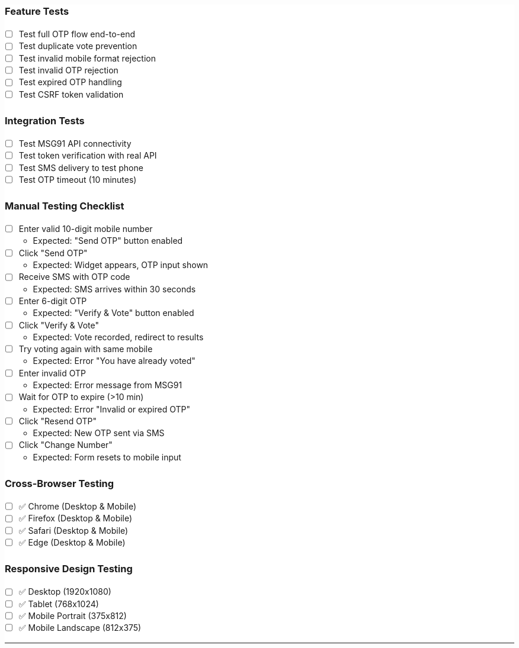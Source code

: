 ### Feature Tests

-   [ ] Test full OTP flow end-to-end
-   [ ] Test duplicate vote prevention
-   [ ] Test invalid mobile format rejection
-   [ ] Test invalid OTP rejection
-   [ ] Test expired OTP handling
-   [ ] Test CSRF token validation

### Integration Tests

-   [ ] Test MSG91 API connectivity
-   [ ] Test token verification with real API
-   [ ] Test SMS delivery to test phone
-   [ ] Test OTP timeout (10 minutes)

### Manual Testing Checklist

-   [ ] Enter valid 10-digit mobile number
    -   Expected: "Send OTP" button enabled
-   [ ] Click "Send OTP"
    -   Expected: Widget appears, OTP input shown
-   [ ] Receive SMS with OTP code
    -   Expected: SMS arrives within 30 seconds
-   [ ] Enter 6-digit OTP
    -   Expected: "Verify & Vote" button enabled
-   [ ] Click "Verify & Vote"
    -   Expected: Vote recorded, redirect to results
-   [ ] Try voting again with same mobile
    -   Expected: Error "You have already voted"
-   [ ] Enter invalid OTP
    -   Expected: Error message from MSG91
-   [ ] Wait for OTP to expire (>10 min)
    -   Expected: Error "Invalid or expired OTP"
-   [ ] Click "Resend OTP"
    -   Expected: New OTP sent via SMS
-   [ ] Click "Change Number"
    -   Expected: Form resets to mobile input

### Cross-Browser Testing

-   [ ] ✅ Chrome (Desktop & Mobile)
-   [ ] ✅ Firefox (Desktop & Mobile)
-   [ ] ✅ Safari (Desktop & Mobile)
-   [ ] ✅ Edge (Desktop & Mobile)

### Responsive Design Testing

-   [ ] ✅ Desktop (1920x1080)
-   [ ] ✅ Tablet (768x1024)
-   [ ] ✅ Mobile Portrait (375x812)
-   [ ] ✅ Mobile Landscape (812x375)

---